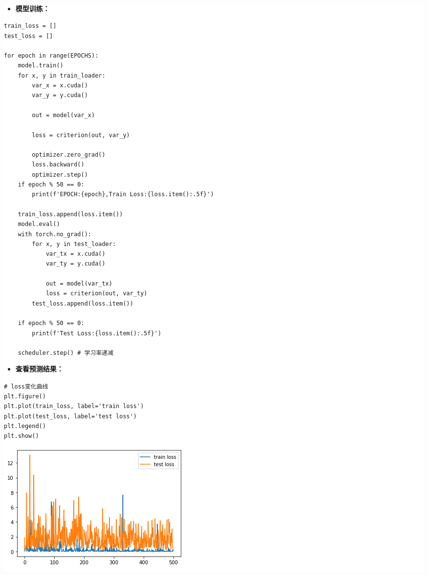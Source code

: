 - **模型训练：**

```
train_loss = []
test_loss = []

for epoch in range(EPOCHS):
    model.train()
    for x, y in train_loader:
        var_x = x.cuda()
        var_y = y.cuda()

        out = model(var_x)

        loss = criterion(out, var_y)

        optimizer.zero_grad()
        loss.backward()
        optimizer.step()
    if epoch % 50 == 0:
        print(f'EPOCH:{epoch},Train Loss:{loss.item():.5f}')

    train_loss.append(loss.item())
    model.eval()
    with torch.no_grad():
        for x, y in test_loader:
            var_tx = x.cuda()
            var_ty = y.cuda()

            out = model(var_tx)
            loss = criterion(out, var_ty)
        test_loss.append(loss.item())
            
    if epoch % 50 == 0:
        print(f'Test Loss:{loss.item():.5f}')
    
    scheduler.step() # 学习率递减
```

- **查看预测结果：**

```
# loss变化曲线
plt.figure()
plt.plot(train_loss, label='train loss')
plt.plot(test_loss, label='test loss')
plt.legend()
plt.show()
```

![](./picture/loss.png)
